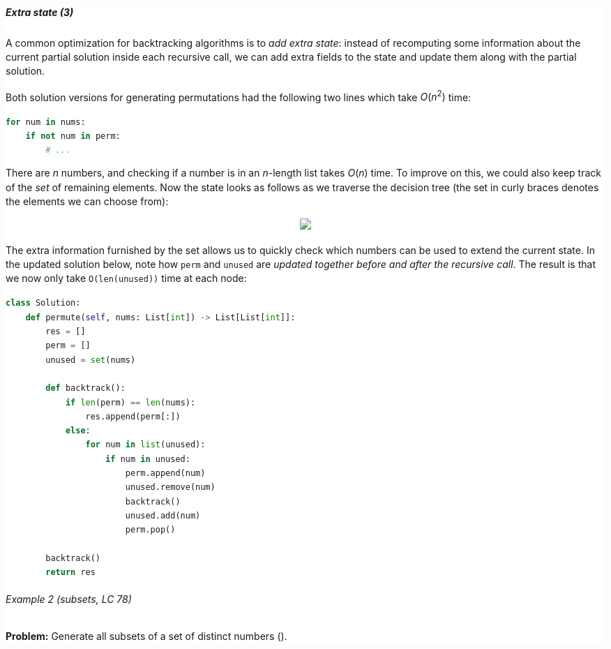 ##### Extra state (3)

A common optimization for backtracking algorithms is to *add extra state*: instead of recomputing some information about the current partial solution inside each recursive call, we can add extra fields to the state and update them along with the partial solution.

Both solution versions for generating permutations had the following two lines which take $O(n^2)$ time:

```python
for num in nums:
    if not num in perm:
        # ...
```

There are $n$ numbers, and checking if a number is in an $n$-length list takes $O(n)$ time. To improve on this, we could also keep track of the *set* of remaining elements. Now the state looks as follows as we traverse the decision tree (the set in curly braces denotes the elements we can choose from):

<div align='center' className='centeredImageDiv'>
  <img width='550px' src={require('./f24.png').default} />
</div>

The extra information furnished by the set allows us to quickly check which numbers can be used to extend the current state. In the updated solution below, note how `perm` and `unused` are *updated together before and after the recursive call*. The result is that we now only take `O(len(unused))` time at each node:

```python title="Version 3 (extra info in state)"
class Solution:
    def permute(self, nums: List[int]) -> List[List[int]]:
        res = []
        perm = []
        unused = set(nums)

        def backtrack():
            if len(perm) == len(nums):
                res.append(perm[:])
            else:
                for num in list(unused):
                    if num in unused:
                        perm.append(num)
                        unused.remove(num)
                        backtrack()
                        unused.add(num)
                        perm.pop()

        backtrack()
        return res
```

###### Example 2 (subsets, LC 78)

**Problem:** Generate all subsets of a set of distinct numbers (<LC id='78' type='long' ></LC>).
